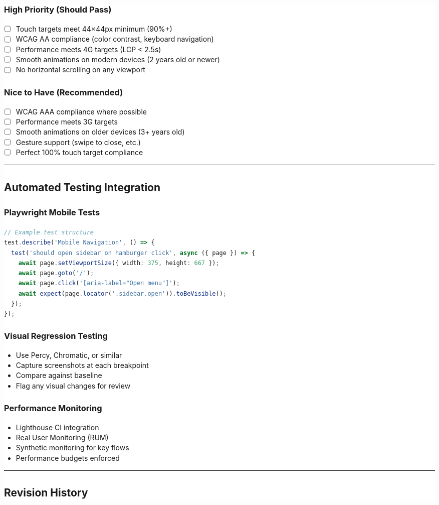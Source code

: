 ### High Priority (Should Pass)

- [ ] Touch targets meet 44×44px minimum (90%+)
- [ ] WCAG AA compliance (color contrast, keyboard navigation)
- [ ] Performance meets 4G targets (LCP < 2.5s)
- [ ] Smooth animations on modern devices (2 years old or newer)
- [ ] No horizontal scrolling on any viewport

### Nice to Have (Recommended)

- [ ] WCAG AAA compliance where possible
- [ ] Performance meets 3G targets
- [ ] Smooth animations on older devices (3+ years old)
- [ ] Gesture support (swipe to close, etc.)
- [ ] Perfect 100% touch target compliance

---

## Automated Testing Integration

### Playwright Mobile Tests

```typescript
// Example test structure
test.describe('Mobile Navigation', () => {
  test('should open sidebar on hamburger click', async ({ page }) => {
    await page.setViewportSize({ width: 375, height: 667 });
    await page.goto('/');
    await page.click('[aria-label="Open menu"]');
    await expect(page.locator('.sidebar.open')).toBeVisible();
  });
});
```

### Visual Regression Testing

- Use Percy, Chromatic, or similar
- Capture screenshots at each breakpoint
- Compare against baseline
- Flag any visual changes for review

### Performance Monitoring

- Lighthouse CI integration
- Real User Monitoring (RUM)
- Synthetic monitoring for key flows
- Performance budgets enforced

---

## Revision History
